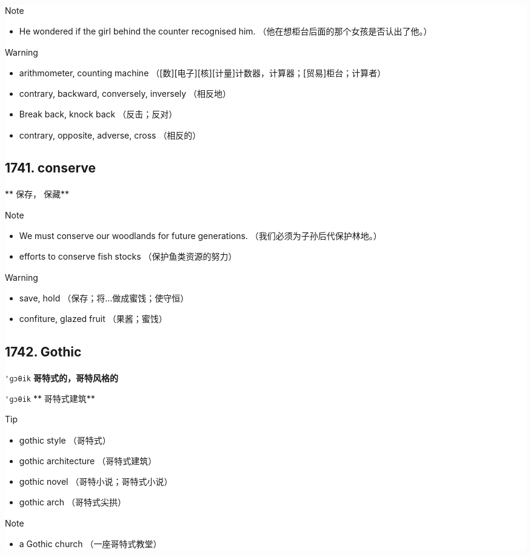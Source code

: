 > [!NOTE]
>
> - He wondered if the girl behind the counter recognised him. （他在想柜台后面的那个女孩是否认出了他。）
>

> [!WARNING]
>
> - arithmometer, counting machine （[数][电子][核][计量]计数器，计算器；[贸易]柜台；计算者）
>
> - contrary, backward, conversely, inversely （相反地）
>
> - Break back, knock back （反击；反对）
>
> - contrary, opposite, adverse, cross （相反的）
>

## 1741. conserve

** 保存， 保藏**

> [!NOTE]
>
> - We must conserve our woodlands for future generations. （我们必须为子孙后代保护林地。）
>
> - efforts to conserve fish stocks （保护鱼类资源的努力）
>

> [!WARNING]
>
> - save, hold （保存；将…做成蜜饯；使守恒）
>
> - confiture, glazed fruit （果酱；蜜饯）
>

## 1742. Gothic

`'ɡɔθik`  **哥特式的，哥特风格的**

`'ɡɔθik`  ** 哥特式建筑**

> [!TIP]
>
> - gothic style （哥特式）
>
> - gothic architecture （哥特式建筑）
>
> - gothic novel （哥特小说；哥特式小说）
>
> - gothic arch （哥特式尖拱）
>

> [!NOTE]
>
> - a Gothic church （一座哥特式教堂）
>

